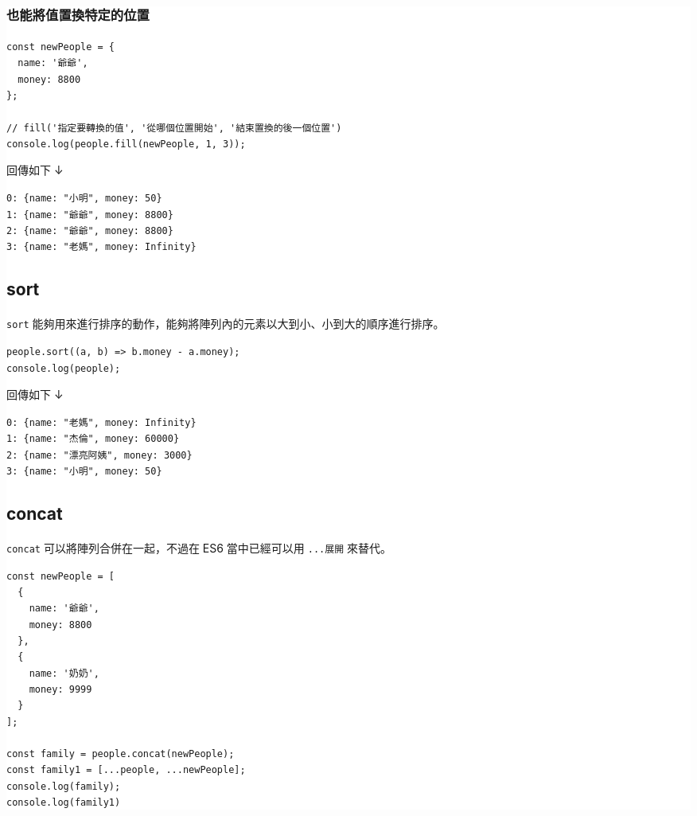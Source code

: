 ### 也能將值置換特定的位置

```
const newPeople = {
  name: '爺爺',
  money: 8800
};

// fill('指定要轉換的值', '從哪個位置開始', '結束置換的後一個位置')
console.log(people.fill(newPeople, 1, 3));
```

回傳如下 ↓

```
0: {name: "小明", money: 50}
1: {name: "爺爺", money: 8800}
2: {name: "爺爺", money: 8800}
3: {name: "老媽", money: Infinity}
```

## sort

`sort` 能夠用來進行排序的動作，能夠將陣列內的元素以大到小、小到大的順序進行排序。

```
people.sort((a, b) => b.money - a.money);
console.log(people);
```

回傳如下 ↓

```
0: {name: "老媽", money: Infinity}
1: {name: "杰倫", money: 60000}
2: {name: "漂亮阿姨", money: 3000}
3: {name: "小明", money: 50}
```

## concat 

`concat` 可以將陣列合併在一起，不過在 ES6 當中已經可以用 `...展開` 來替代。

```
const newPeople = [
  {
    name: '爺爺',
    money: 8800
  },
  {
    name: '奶奶',
    money: 9999
  }
];

const family = people.concat(newPeople);
const family1 = [...people, ...newPeople];
console.log(family);
console.log(family1)
```
